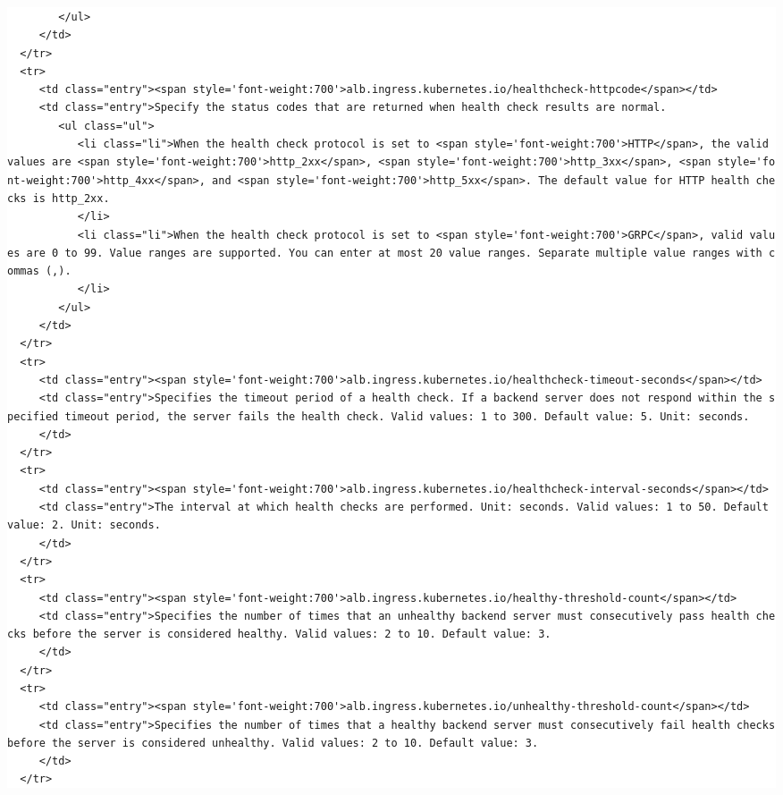             </ul>
         </td>
      </tr>
      <tr>
         <td class="entry"><span style='font-weight:700'>alb.ingress.kubernetes.io/healthcheck-httpcode</span></td>
         <td class="entry">Specify the status codes that are returned when health check results are normal. 
            <ul class="ul">
               <li class="li">When the health check protocol is set to <span style='font-weight:700'>HTTP</span>, the valid values are <span style='font-weight:700'>http_2xx</span>, <span style='font-weight:700'>http_3xx</span>, <span style='font-weight:700'>http_4xx</span>, and <span style='font-weight:700'>http_5xx</span>. The default value for HTTP health checks is http_2xx. 
               </li>
               <li class="li">When the health check protocol is set to <span style='font-weight:700'>GRPC</span>, valid values are 0 to 99. Value ranges are supported. You can enter at most 20 value ranges. Separate multiple value ranges with commas (,). 
               </li>
            </ul>
         </td>
      </tr>
      <tr>
         <td class="entry"><span style='font-weight:700'>alb.ingress.kubernetes.io/healthcheck-timeout-seconds</span></td>
         <td class="entry">Specifies the timeout period of a health check. If a backend server does not respond within the specified timeout period, the server fails the health check. Valid values: 1 to 300. Default value: 5. Unit: seconds. 
         </td>
      </tr>
      <tr>
         <td class="entry"><span style='font-weight:700'>alb.ingress.kubernetes.io/healthcheck-interval-seconds</span></td>
         <td class="entry">The interval at which health checks are performed. Unit: seconds. Valid values: 1 to 50. Default value: 2. Unit: seconds. 
         </td>
      </tr>
      <tr>
         <td class="entry"><span style='font-weight:700'>alb.ingress.kubernetes.io/healthy-threshold-count</span></td>
         <td class="entry">Specifies the number of times that an unhealthy backend server must consecutively pass health checks before the server is considered healthy. Valid values: 2 to 10. Default value: 3. 
         </td>
      </tr>
      <tr>
         <td class="entry"><span style='font-weight:700'>alb.ingress.kubernetes.io/unhealthy-threshold-count</span></td>
         <td class="entry">Specifies the number of times that a healthy backend server must consecutively fail health checks before the server is considered unhealthy. Valid values: 2 to 10. Default value: 3. 
         </td>
      </tr>
   </tbody>
</table>
